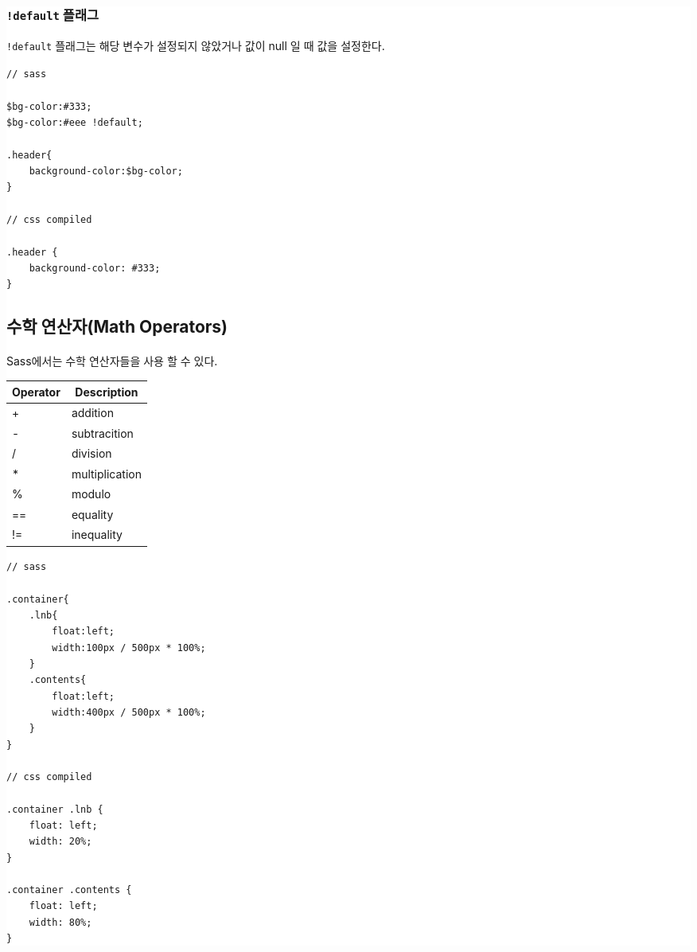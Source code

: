 ### `!default` 플래그

`!default` 플래그는 해당 변수가 설정되지 않았거나 값이 null 일 때 값을 설정한다.

```
// sass

$bg-color:#333;
$bg-color:#eee !default;

.header{
	background-color:$bg-color;
}

// css compiled

.header {
	background-color: #333;
}
```

## 수학 연산자(Math Operators)

Sass에서는 수학 연산자들을 사용 할 수 있다.

| Operator | Description    |
| -------- | -------------- |
| +        | addition       |
| -        | subtracition   |
| /        | division       |
| *        | multiplication |
| %        | modulo         |
| ==       | equality       |
| !=       | inequality     |

```
// sass

.container{
	.lnb{
		float:left;
		width:100px / 500px * 100%;
	}
	.contents{
		float:left;
		width:400px / 500px * 100%;
	}
}

// css compiled

.container .lnb {
	float: left;
	width: 20%;
}

.container .contents {
	float: left;
	width: 80%;
}
```